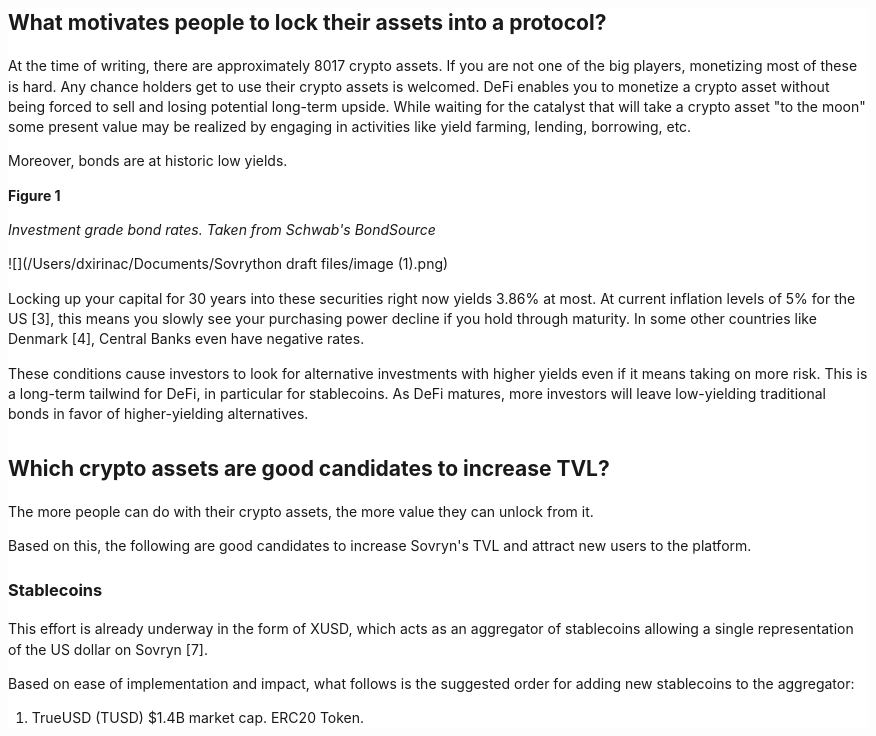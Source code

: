 <div id="What-motivates-people-to-lock-their-assets-into-a-protocol"></div>

## What motivates people to lock their assets into a protocol? ##

  

At the time of writing, there are approximately 8017 crypto assets. If you are not one of the big players, monetizing most of these is hard. Any chance holders get to use their crypto assets is welcomed. DeFi enables you to monetize a crypto asset without being forced to sell and losing potential long-term upside. While waiting for the catalyst that will take a crypto asset "to the moon" some present value may be realized by engaging in activities like yield farming, lending, borrowing, etc.

Moreover, bonds are at historic low yields.

  

**Figure 1**

  

_Investment grade bond rates. Taken from Schwab's BondSource_

  

![](/Users/dxirinac/Documents/Sovrython draft files/image (1).png)

  

Locking up your capital for 30 years into these securities right now yields 3.86% at most. At current inflation levels of 5% for the US \[3\], this means you slowly see your purchasing power decline if you hold through maturity. In some other countries like Denmark \[4\], Central Banks even have negative rates.

These conditions cause investors to look for alternative investments with higher yields even if it means taking on more risk. This is a long-term tailwind for DeFi, in particular for stablecoins. As DeFi matures, more investors will leave low-yielding traditional bonds in favor of higher-yielding alternatives.

<div id="Which-crypto-assets-are-good-candidates-to-increase-TVL"></div>  

## Which crypto assets are good candidates to increase TVL? ##

The more people can do with their crypto assets, the more value they can unlock from it.

Based on this, the following are good candidates to increase Sovryn's TVL and attract new users to the platform.

<div id="stablecoin-candidates"></div>

### Stablecoins ###

This effort is already underway in the form of XUSD, which acts as an aggregator of stablecoins allowing a single representation of the US dollar on Sovryn \[7\].

Based on ease of implementation and impact, what follows is the suggested order for adding new stablecoins to the aggregator:

1.  TrueUSD (TUSD) $1.4B market cap. ERC20 Token.
    